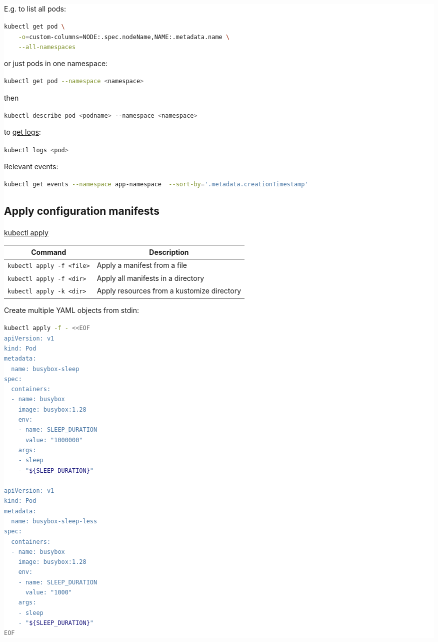 E.g. to list all pods:
```sh
kubectl get pod \
    -o=custom-columns=NODE:.spec.nodeName,NAME:.metadata.name \
    --all-namespaces
```
or just pods in one namespace:
```sh
kubectl get pod --namespace <namespace>
```
then
```sh
kubectl describe pod <podname> --namespace <namespace>
```
to [get logs](./kubectl-logs.md):
```sh
kubectl logs <pod>
```
Relevant events:
```sh
kubectl get events --namespace app-namespace  --sort-by='.metadata.creationTimestamp'
```

## Apply configuration manifests

[kubectl apply](https://kubernetes.io/docs/reference/generated/kubectl/kubectl-commands#apply)

Command|Description
----|------
`kubectl apply -f <file>`|Apply a manifest from a file
`kubectl apply -f <dir>`|Apply all manifests in a directory
`kubectl apply -k <dir>`|Apply resources from a kustomize directory

Create multiple YAML objects from stdin:
```sh
kubectl apply -f - <<EOF
apiVersion: v1
kind: Pod
metadata:
  name: busybox-sleep
spec:
  containers:
  - name: busybox
    image: busybox:1.28
    env:
    - name: SLEEP_DURATION
      value: "1000000"
    args:
    - sleep
    - "${SLEEP_DURATION}"
---
apiVersion: v1
kind: Pod
metadata:
  name: busybox-sleep-less
spec:
  containers:
  - name: busybox
    image: busybox:1.28
    env:
    - name: SLEEP_DURATION
      value: "1000"
    args:
    - sleep
    - "${SLEEP_DURATION}"
EOF
```
